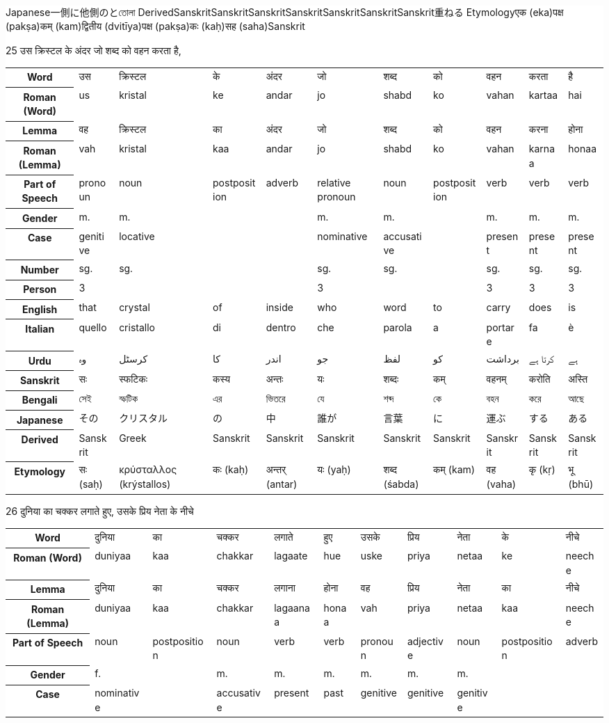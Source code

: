 <tr><th>Japanese</th><td>一</td><td>側</td><td>に</td><td>他</td><td>側</td><td>の</td><td>と</td><td>তোলা</td></tr>
<tr><th>Derived</th><td>Sanskrit</td><td>Sanskrit</td><td>Sanskrit</td><td>Sanskrit</td><td>Sanskrit</td><td>Sanskrit</td><td>Sanskrit</td><td>重ねる</td></tr>
<tr><th>Etymology</th><td>एक (eka)</td><td>पक्ष (pakṣa)</td><td>कम् (kam)</td><td>द्वितीय (dvitīya)</td><td>पक्ष (pakṣa)</td><td>कः (kaḥ)</td><td>सह (saha)</td><td>Sanskrit</td></tr>
</table>

25 उस क्रिस्टल के अंदर जो शब्द को वहन करता है,

<table>
<tr><th>Word</th><td>उस</td><td>क्रिस्टल</td><td>के</td><td>अंदर</td><td>जो</td><td>शब्द</td><td>को</td><td>वहन</td><td>करता</td><td>है</td></tr>
<tr><th>Roman (Word)</th><td>us</td><td>kristal</td><td>ke</td><td>andar</td><td>jo</td><td>shabd</td><td>ko</td><td>vahan</td><td>kartaa</td><td>hai</td></tr>
<tr><th>Lemma</th><td>वह</td><td>क्रिस्टल</td><td>का</td><td>अंदर</td><td>जो</td><td>शब्द</td><td>को</td><td>वहन</td><td>करना</td><td>होना</td></tr>
<tr><th>Roman (Lemma)</th><td>vah</td><td>kristal</td><td>kaa</td><td>andar</td><td>jo</td><td>shabd</td><td>ko</td><td>vahan</td><td>karnaa</td><td>honaa</td></tr>
<tr><th>Part of Speech</th><td>pronoun</td><td>noun</td><td>postposition</td><td>adverb</td><td>relative pronoun</td><td>noun</td><td>postposition</td><td>verb</td><td>verb</td><td>verb</td></tr>
<tr><th>Gender</th><td>m.</td><td>m.</td><td></td><td></td><td>m.</td><td>m.</td><td></td><td>m.</td><td>m.</td><td>m.</td></tr>
<tr><th>Case</th><td>genitive</td><td>locative</td><td></td><td></td><td>nominative</td><td>accusative</td><td></td><td>present</td><td>present</td><td>present</td></tr>
<tr><th>Number</th><td>sg.</td><td>sg.</td><td></td><td></td><td>sg.</td><td>sg.</td><td></td><td>sg.</td><td>sg.</td><td>sg.</td></tr>
<tr><th>Person</th><td>3</td><td></td><td></td><td></td><td>3</td><td></td><td></td><td>3</td><td>3</td><td>3</td></tr>
<tr><th>English</th><td>that</td><td>crystal</td><td>of</td><td>inside</td><td>who</td><td>word</td><td>to</td><td>carry</td><td>does</td><td>is</td></tr>
<tr><th>Italian</th><td>quello</td><td>cristallo</td><td>di</td><td>dentro</td><td>che</td><td>parola</td><td>a</td><td>portare</td><td>fa</td><td>è</td></tr>
<tr><th>Urdu</th><td>وہ</td><td>کرسٹل</td><td>کا</td><td>اندر</td><td>جو</td><td>لفظ</td><td>کو</td><td>برداشت</td><td>کرتا ہے</td><td>ہے</td></tr>
<tr><th>Sanskrit</th><td>सः</td><td>स्फटिकः</td><td>कस्य</td><td>अन्तः</td><td>यः</td><td>शब्दः</td><td>कम्</td><td>वहनम्</td><td>करोति</td><td>अस्ति</td></tr>
<tr><th>Bengali</th><td>সেই</td><td>স্ফটিক</td><td>এর</td><td>ভিতরে</td><td>যে</td><td>শব্দ</td><td>কে</td><td>বহন</td><td>করে</td><td>আছে</td></tr>
<tr><th>Japanese</th><td>その</td><td>クリスタル</td><td>の</td><td>中</td><td>誰が</td><td>言葉</td><td>に</td><td>運ぶ</td><td>する</td><td>ある</td></tr>
<tr><th>Derived</th><td>Sanskrit</td><td>Greek</td><td>Sanskrit</td><td>Sanskrit</td><td>Sanskrit</td><td>Sanskrit</td><td>Sanskrit</td><td>Sanskrit</td><td>Sanskrit</td><td>Sanskrit</td></tr>
<tr><th>Etymology</th><td>सः (saḥ)</td><td>κρύσταλλος (krýstallos)</td><td>कः (kaḥ)</td><td>अन्तर् (antar)</td><td>यः (yaḥ)</td><td>शब्द (śabda)</td><td>कम् (kam)</td><td>वह (vaha)</td><td>कृ (kṛ)</td><td>भू (bhū)</td></tr>
</table>

26 दुनिया का चक्कर लगाते हुए, उसके प्रिय नेता के नीचे

<table>
<tr><th>Word</th><td>दुनिया</td><td>का</td><td>चक्कर</td><td>लगाते</td><td>हुए</td><td>उसके</td><td>प्रिय</td><td>नेता</td><td>के</td><td>नीचे</td></tr>
<tr><th>Roman (Word)</th><td>duniyaa</td><td>kaa</td><td>chakkar</td><td>lagaate</td><td>hue</td><td>uske</td><td>priya</td><td>netaa</td><td>ke</td><td>neeche</td></tr>
<tr><th>Lemma</th><td>दुनिया</td><td>का</td><td>चक्कर</td><td>लगाना</td><td>होना</td><td>वह</td><td>प्रिय</td><td>नेता</td><td>का</td><td>नीचे</td></tr>
<tr><th>Roman (Lemma)</th><td>duniyaa</td><td>kaa</td><td>chakkar</td><td>lagaanaa</td><td>honaa</td><td>vah</td><td>priya</td><td>netaa</td><td>kaa</td><td>neeche</td></tr>
<tr><th>Part of Speech</th><td>noun</td><td>postposition</td><td>noun</td><td>verb</td><td>verb</td><td>pronoun</td><td>adjective</td><td>noun</td><td>postposition</td><td>adverb</td></tr>
<tr><th>Gender</th><td>f.</td><td></td><td>m.</td><td>m.</td><td>m.</td><td>m.</td><td>m.</td><td>m.</td><td></td><td></td></tr>
<tr><th>Case</th><td>nominative</td><td></td><td>accusative</td><td>present</td><td>past</td><td>genitive</td><td>genitive</td><td>genitive</td><td></td><td></td></tr>